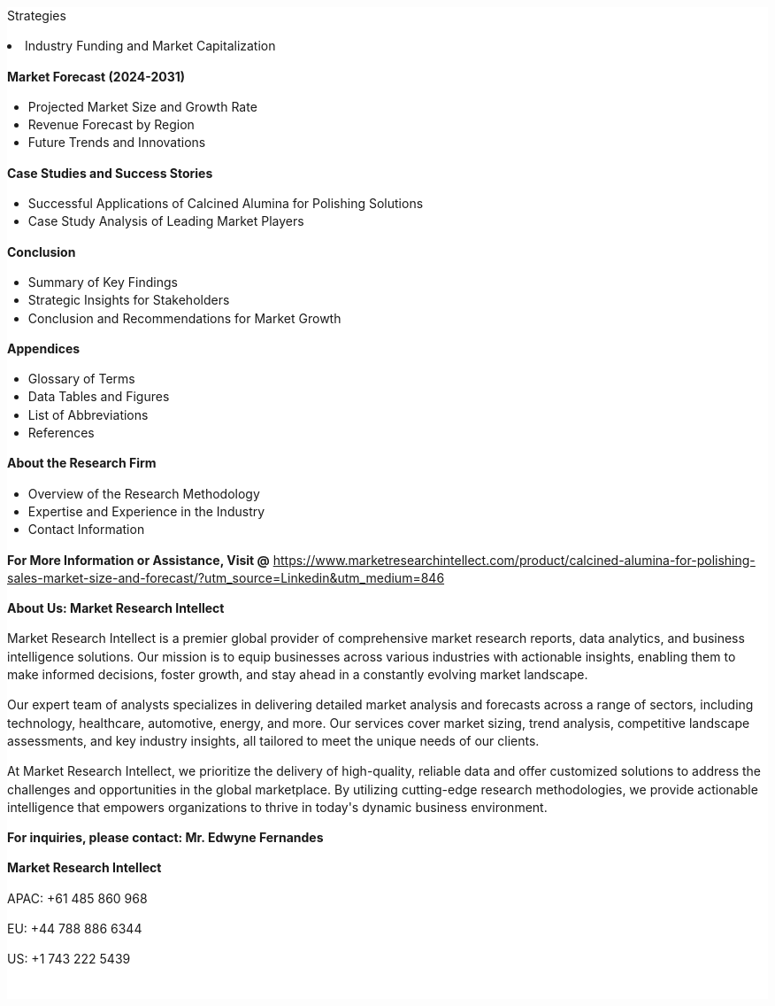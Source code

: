 Strategies</li><li>Industry Funding and Market Capitalization</li></ul><p><strong>Market Forecast (2024-2031)</strong></p><ul><li>Projected Market Size and Growth Rate</li><li>Revenue Forecast by Region</li><li>Future Trends and Innovations</li></ul><p><strong>Case Studies and Success Stories</strong></p><ul><li>Successful Applications of Calcined Alumina for Polishing  Solutions</li><li>Case Study Analysis of Leading Market Players</li></ul><p><strong>Conclusion</strong></p><ul><li>Summary of Key Findings</li><li>Strategic Insights for Stakeholders</li><li>Conclusion and Recommendations for Market Growth</li></ul><p><strong>Appendices</strong></p><ul><li>Glossary of Terms</li><li>Data Tables and Figures</li><li>List of Abbreviations</li><li>References</li></ul><p><strong>About the Research Firm</strong></p><ul><li>Overview of the Research Methodology</li><li>Expertise and Experience in the Industry</li><li>Contact Information</li></ul></div><div class="article-main__content" data-test-id="publishing-text-block"><p><span class="font-[700]"><strong>For More Information or Assistance, Visit @</strong>&nbsp;<a href="https://www.marketresearchintellect.com/product/calcined-alumina-for-polishing-sales-market-size-and-forecast/?utm_source=Linkedin&utm_medium=846">https://www.marketresearchintellect.com/product/calcined-alumina-for-polishing-sales-market-size-and-forecast/?utm_source=Linkedin&utm_medium=846</a></span></p><p><strong>About Us: Market Research Intellect</strong></p><p>Market Research Intellect is a premier global provider of comprehensive market research reports, data analytics, and business intelligence solutions. Our mission is to equip businesses across various industries with actionable insights, enabling them to make informed decisions, foster growth, and stay ahead in a constantly evolving market landscape.</p><p>Our expert team of analysts specializes in delivering detailed market analysis and forecasts across a range of sectors, including technology, healthcare, automotive, energy, and more. Our services cover market sizing, trend analysis, competitive landscape assessments, and key industry insights, all tailored to meet the unique needs of our clients.</p><p>At Market Research Intellect, we prioritize the delivery of high-quality, reliable data and offer customized solutions to address the challenges and opportunities in the global marketplace. By utilizing cutting-edge research methodologies, we provide actionable intelligence that empowers organizations to thrive in today's dynamic business environment.</p><p><strong>For inquiries, please contact: Mr. Edwyne Fernandes</strong></p><p><strong>Market Research Intellect</strong></p><p>APAC: +61 485 860 968</p><p>EU: +44 788 886 6344</p><p>US: +1 743 222 5439</p></div><div class="article-main__content" data-test-id="publishing-text-block">&nbsp;</div>
